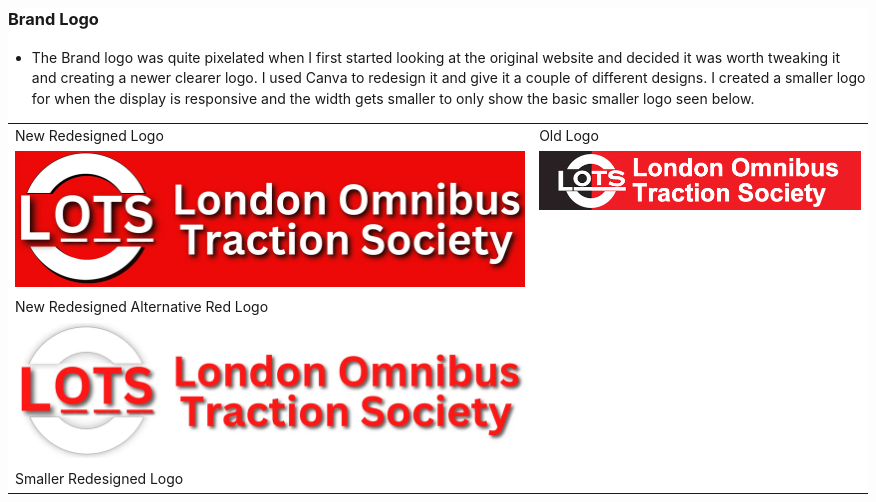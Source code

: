 ### Brand Logo
-   The Brand logo was quite pixelated when I first started looking at the original website and decided it was worth tweaking it and creating a newer clearer logo. I used Canva to redesign it and give it a couple of different designs. I created a smaller logo for when the display is responsive and the width gets smaller to only show the basic smaller logo seen below.

|   |   |
|---|---|
|New Redesigned Logo|Old Logo|
|<img src="documentation/readme_images/lots-logo-new.webp">|<img src="documentation/readme_images/lots-logo-old.gif">|
|New Redesigned Alternative Red Logo|   |
|<img src="documentation/readme_images/logo-red.webp">|   |
|Smaller Redesigned Logo|   |